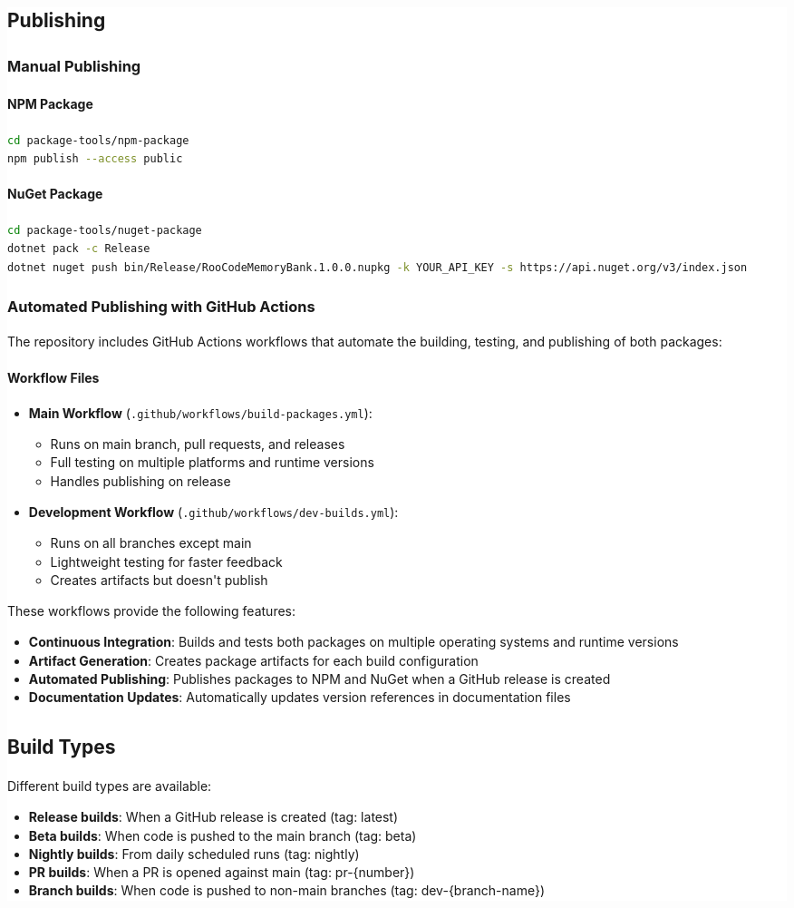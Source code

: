 ## Publishing

### Manual Publishing

#### NPM Package

```bash
cd package-tools/npm-package
npm publish --access public
```

#### NuGet Package

```bash
cd package-tools/nuget-package
dotnet pack -c Release
dotnet nuget push bin/Release/RooCodeMemoryBank.1.0.0.nupkg -k YOUR_API_KEY -s https://api.nuget.org/v3/index.json
```

### Automated Publishing with GitHub Actions

The repository includes GitHub Actions workflows that automate the building, testing, and publishing of both packages:

#### Workflow Files

- **Main Workflow** (`.github/workflows/build-packages.yml`): 
  - Runs on main branch, pull requests, and releases
  - Full testing on multiple platforms and runtime versions
  - Handles publishing on release

- **Development Workflow** (`.github/workflows/dev-builds.yml`):
  - Runs on all branches except main
  - Lightweight testing for faster feedback
  - Creates artifacts but doesn't publish

These workflows provide the following features:

- **Continuous Integration**: Builds and tests both packages on multiple operating systems and runtime versions
- **Artifact Generation**: Creates package artifacts for each build configuration
- **Automated Publishing**: Publishes packages to NPM and NuGet when a GitHub release is created
- **Documentation Updates**: Automatically updates version references in documentation files

## Build Types

Different build types are available:

- **Release builds**: When a GitHub release is created (tag: latest)
- **Beta builds**: When code is pushed to the main branch (tag: beta)
- **Nightly builds**: From daily scheduled runs (tag: nightly)
- **PR builds**: When a PR is opened against main (tag: pr-{number})
- **Branch builds**: When code is pushed to non-main branches (tag: dev-{branch-name})
